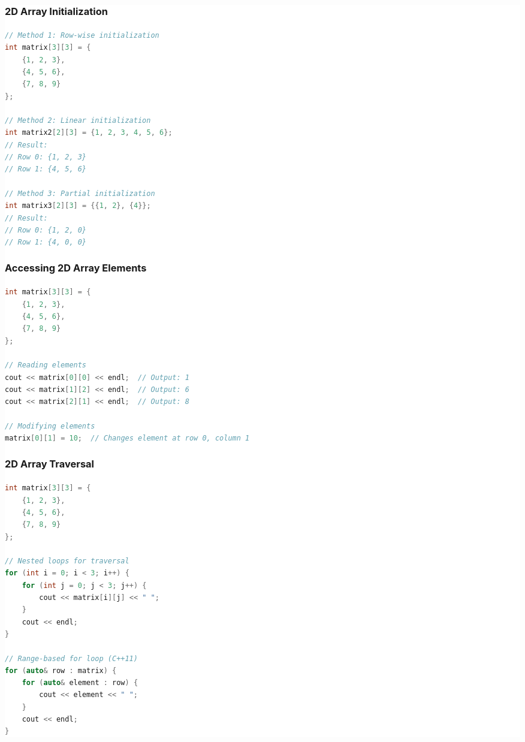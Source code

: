 ### 2D Array Initialization
```cpp
// Method 1: Row-wise initialization
int matrix[3][3] = {
    {1, 2, 3},
    {4, 5, 6},
    {7, 8, 9}
};

// Method 2: Linear initialization
int matrix2[2][3] = {1, 2, 3, 4, 5, 6};
// Result:
// Row 0: {1, 2, 3}
// Row 1: {4, 5, 6}

// Method 3: Partial initialization
int matrix3[2][3] = {{1, 2}, {4}};
// Result:
// Row 0: {1, 2, 0}
// Row 1: {4, 0, 0}
```

### Accessing 2D Array Elements
```cpp
int matrix[3][3] = {
    {1, 2, 3},
    {4, 5, 6},
    {7, 8, 9}
};

// Reading elements
cout << matrix[0][0] << endl;  // Output: 1
cout << matrix[1][2] << endl;  // Output: 6
cout << matrix[2][1] << endl;  // Output: 8

// Modifying elements
matrix[0][1] = 10;  // Changes element at row 0, column 1
```

### 2D Array Traversal
```cpp
int matrix[3][3] = {
    {1, 2, 3},
    {4, 5, 6},
    {7, 8, 9}
};

// Nested loops for traversal
for (int i = 0; i < 3; i++) {
    for (int j = 0; j < 3; j++) {
        cout << matrix[i][j] << " ";
    }
    cout << endl;
}

// Range-based for loop (C++11)
for (auto& row : matrix) {
    for (auto& element : row) {
        cout << element << " ";
    }
    cout << endl;
}
```
